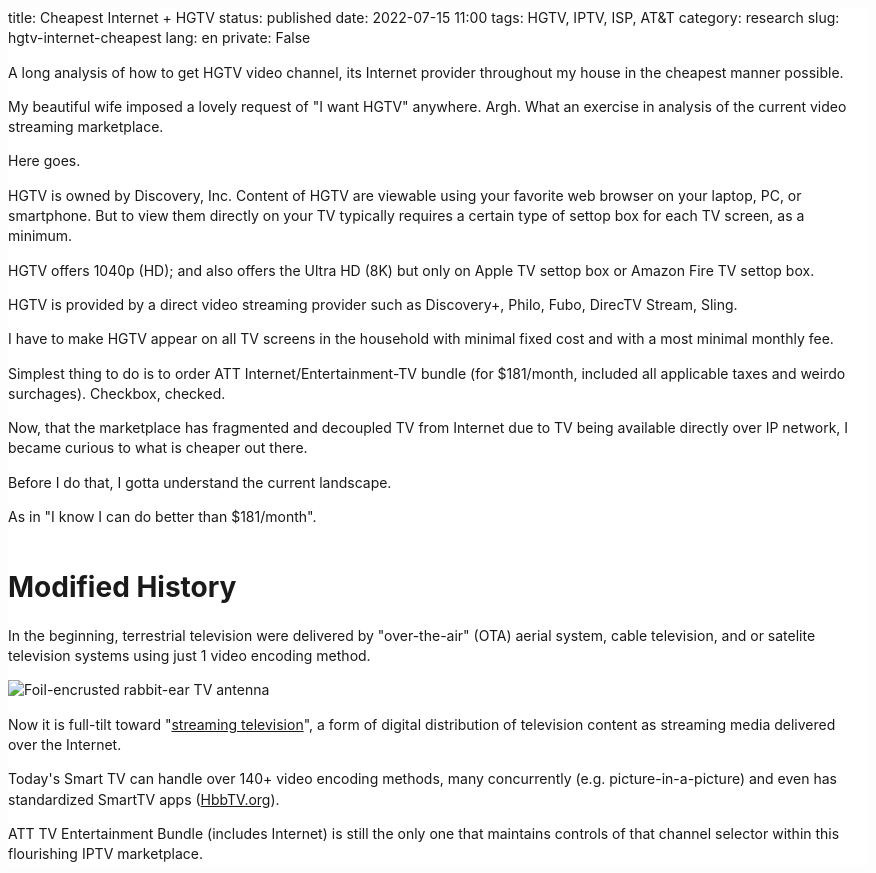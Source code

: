 title: Cheapest Internet + HGTV
status: published
date: 2022-07-15 11:00
tags: HGTV, IPTV, ISP, AT&T
category: research
slug: hgtv-internet-cheapest
lang: en
private: False

A long analysis of how to get HGTV video channel, its Internet provider throughout my house in the cheapest manner possible.

My beautiful wife imposed a lovely request of "I want HGTV" anywhere.
Argh. What an exercise in analysis of the current video streaming marketplace. 

Here goes.

HGTV is owned by Discovery, Inc.  Content of HGTV are viewable using your favorite web browser on your laptop, PC, or smartphone. But to view them directly on your TV typically requires a certain type of settop box for each TV screen, as a minimum.  

HGTV offers 1040p (HD); and also offers the Ultra HD (8K) but only on Apple TV settop box or Amazon Fire TV settop box. 

HGTV is provided by a direct video streaming provider such as Discovery+, Philo, Fubo, DirecTV Stream, Sling. 

I have to make HGTV appear on all TV screens in the household with minimal fixed cost and with a most minimal monthly fee.

Simplest thing to do is to order ATT Internet/Entertainment-TV bundle (for $181/month, included all applicable taxes and weirdo surchages).  Checkbox, checked.

Now, that the marketplace has fragmented and decoupled TV from Internet due to TV being available directly over IP network, I became curious to what is cheaper out there.

Before I do that, I gotta understand the current landscape.

As in "I know I can do better than $181/month".


# Modified History 

In the beginning, terrestrial television were delivered by "over-the-air" (OTA) aerial system, cable television, and or satelite television systems using just 1 video encoding method.

<img src="/images/antenna-dipole-rabbit-ear-foiled.jpg" alt="Foil-encrusted rabbit-ear TV antenna" title="Foil-encrusted rabbit-ear TV antenna" width="200" />

Now it is full-tilt toward "[streaming television](https://en.wikipedia.org/wiki/Streaming_television)", a form of digital 
distribution of television content as streaming media delivered over the 
Internet.  

Today's Smart TV can handle over 140+ video encoding methods, many concurrently (e.g.  picture-in-a-picture) and even has standardized SmartTV apps ([HbbTV.org](https://www.hbbtv.org/)).

ATT TV Entertainment Bundle (includes Internet) is still the only one that maintains controls of that channel selector within this flourishing IPTV marketplace.

